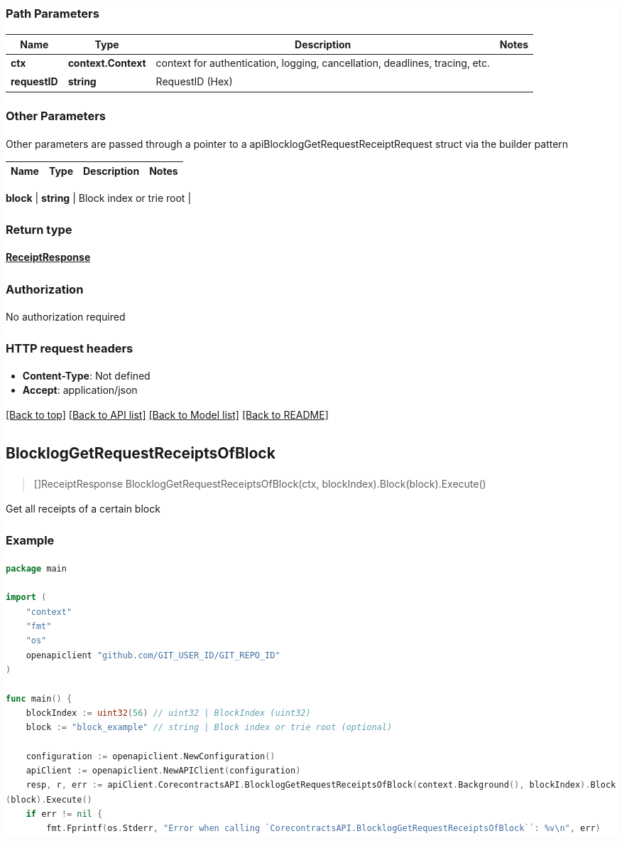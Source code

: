 ### Path Parameters


Name | Type | Description  | Notes
------------- | ------------- | ------------- | -------------
**ctx** | **context.Context** | context for authentication, logging, cancellation, deadlines, tracing, etc.
**requestID** | **string** | RequestID (Hex) | 

### Other Parameters

Other parameters are passed through a pointer to a apiBlocklogGetRequestReceiptRequest struct via the builder pattern


Name | Type | Description  | Notes
------------- | ------------- | ------------- | -------------

 **block** | **string** | Block index or trie root | 

### Return type

[**ReceiptResponse**](ReceiptResponse.md)

### Authorization

No authorization required

### HTTP request headers

- **Content-Type**: Not defined
- **Accept**: application/json

[[Back to top]](#) [[Back to API list]](../README.md#documentation-for-api-endpoints)
[[Back to Model list]](../README.md#documentation-for-models)
[[Back to README]](../README.md)


## BlocklogGetRequestReceiptsOfBlock

> []ReceiptResponse BlocklogGetRequestReceiptsOfBlock(ctx, blockIndex).Block(block).Execute()

Get all receipts of a certain block

### Example

```go
package main

import (
	"context"
	"fmt"
	"os"
	openapiclient "github.com/GIT_USER_ID/GIT_REPO_ID"
)

func main() {
	blockIndex := uint32(56) // uint32 | BlockIndex (uint32)
	block := "block_example" // string | Block index or trie root (optional)

	configuration := openapiclient.NewConfiguration()
	apiClient := openapiclient.NewAPIClient(configuration)
	resp, r, err := apiClient.CorecontractsAPI.BlocklogGetRequestReceiptsOfBlock(context.Background(), blockIndex).Block(block).Execute()
	if err != nil {
		fmt.Fprintf(os.Stderr, "Error when calling `CorecontractsAPI.BlocklogGetRequestReceiptsOfBlock``: %v\n", err)
```